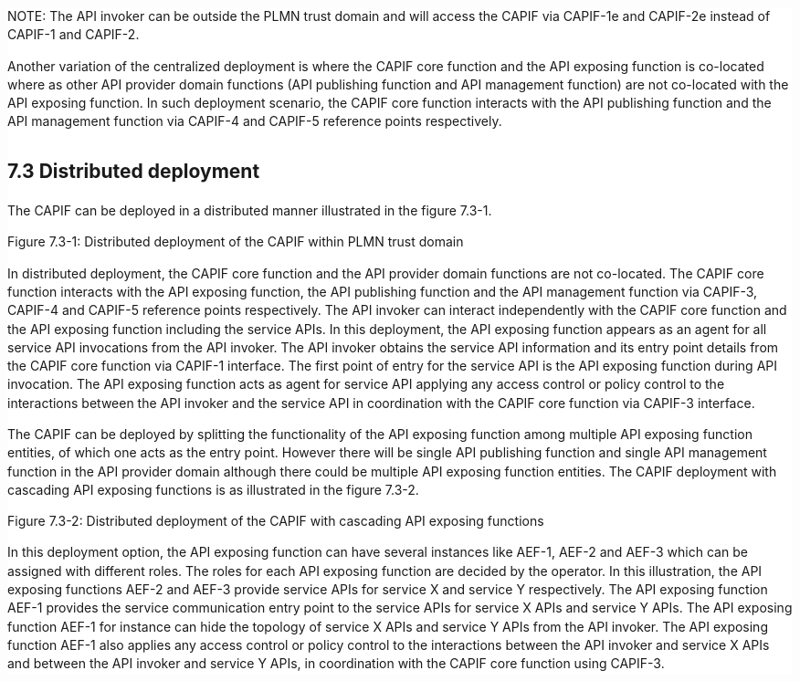 NOTE: The API invoker can be outside the PLMN trust domain and will
access the CAPIF via CAPIF-1e and CAPIF-2e instead of CAPIF-1 and
CAPIF-2.

Another variation of the centralized deployment is where the CAPIF core
function and the API exposing function is co-located where as other API
provider domain functions (API publishing function and API management
function) are not co-located with the API exposing function. In such
deployment scenario, the CAPIF core function interacts with the API
publishing function and the API management function via CAPIF-4 and
CAPIF-5 reference points respectively.

7.3 Distributed deployment
--------------------------

The CAPIF can be deployed in a distributed manner illustrated in the
figure 7.3-1.

Figure 7.3-1: Distributed deployment of the CAPIF within PLMN trust
domain

In distributed deployment, the CAPIF core function and the API provider
domain functions are not co-located. The CAPIF core function interacts
with the API exposing function, the API publishing function and the API
management function via CAPIF-3, CAPIF-4 and CAPIF-5 reference points
respectively. The API invoker can interact independently with the CAPIF
core function and the API exposing function including the service APIs.
In this deployment, the API exposing function appears as an agent for
all service API invocations from the API invoker. The API invoker
obtains the service API information and its entry point details from the
CAPIF core function via CAPIF-1 interface. The first point of entry for
the service API is the API exposing function during API invocation. The
API exposing function acts as agent for service API applying any access
control or policy control to the interactions between the API invoker
and the service API in coordination with the CAPIF core function via
CAPIF-3 interface.

The CAPIF can be deployed by splitting the functionality of the API
exposing function among multiple API exposing function entities, of
which one acts as the entry point. However there will be single API
publishing function and single API management function in the API
provider domain although there could be multiple API exposing function
entities. The CAPIF deployment with cascading API exposing functions is
as illustrated in the figure 7.3-2.

Figure 7.3-2: Distributed deployment of the CAPIF with cascading API
exposing functions

In this deployment option, the API exposing function can have several
instances like AEF-1, AEF-2 and AEF-3 which can be assigned with
different roles. The roles for each API exposing function are decided by
the operator. In this illustration, the API exposing functions AEF-2 and
AEF-3 provide service APIs for service X and service Y respectively. The
API exposing function AEF-1 provides the service communication entry
point to the service APIs for service X APIs and service Y APIs. The API
exposing function AEF-1 for instance can hide the topology of service X
APIs and service Y APIs from the API invoker. The API exposing function
AEF-1 also applies any access control or policy control to the
interactions between the API invoker and service X APIs and between the
API invoker and service Y APIs, in coordination with the CAPIF core
function using CAPIF-3.
